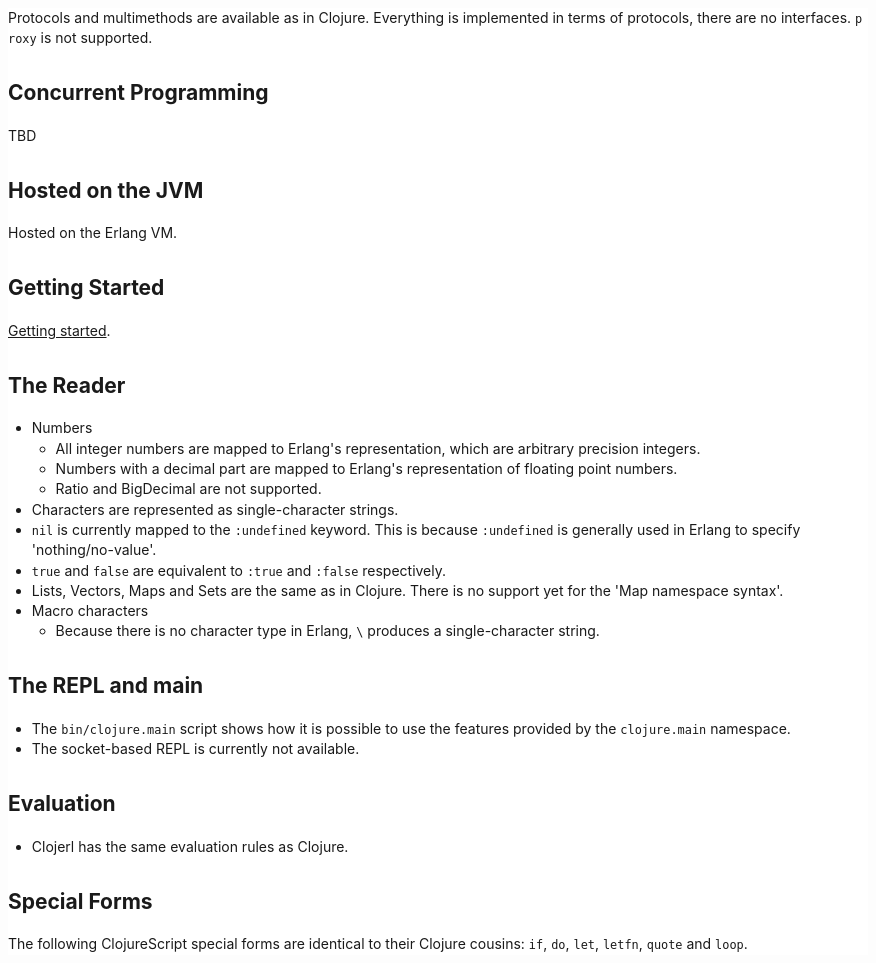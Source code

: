 Protocols and multimethods are available as in Clojure. Everything is
implemented in terms of protocols, there are no interfaces. `proxy` is
not supported.

## Concurrent Programming

TBD

## Hosted on the JVM

Hosted on the Erlang VM.

## Getting Started

[Getting started](https://github.com/jfacorro/clojerl#getting-started).

## The Reader

- Numbers
  - All integer numbers are mapped to Erlang's representation, which
    are arbitrary precision integers.
  - Numbers with a decimal part are mapped to Erlang's representation
    of floating point numbers.
  - Ratio and BigDecimal are not supported.
- Characters are represented as single-character strings.
- `nil` is currently mapped to the `:undefined` keyword. This is
    because `:undefined` is generally used in Erlang to specify
    'nothing/no-value'.
- `true` and `false` are equivalent to `:true` and `:false`
  respectively.
- Lists, Vectors, Maps and Sets are the same as in Clojure. There is
  no support yet for the 'Map namespace syntax'.
- Macro characters
  - Because there is no character type in Erlang, `\` produces a
    single-character string.

## The REPL and main

- The `bin/clojure.main` script shows how it is possible to use
  the features provided by the `clojure.main` namespace.
- The socket-based REPL is currently not available.

## Evaluation

- Clojerl has the same evaluation rules as Clojure.

## Special Forms

The following ClojureScript special forms are identical to their
Clojure cousins: `if`, `do`, `let`, `letfn`, `quote` and `loop`.

